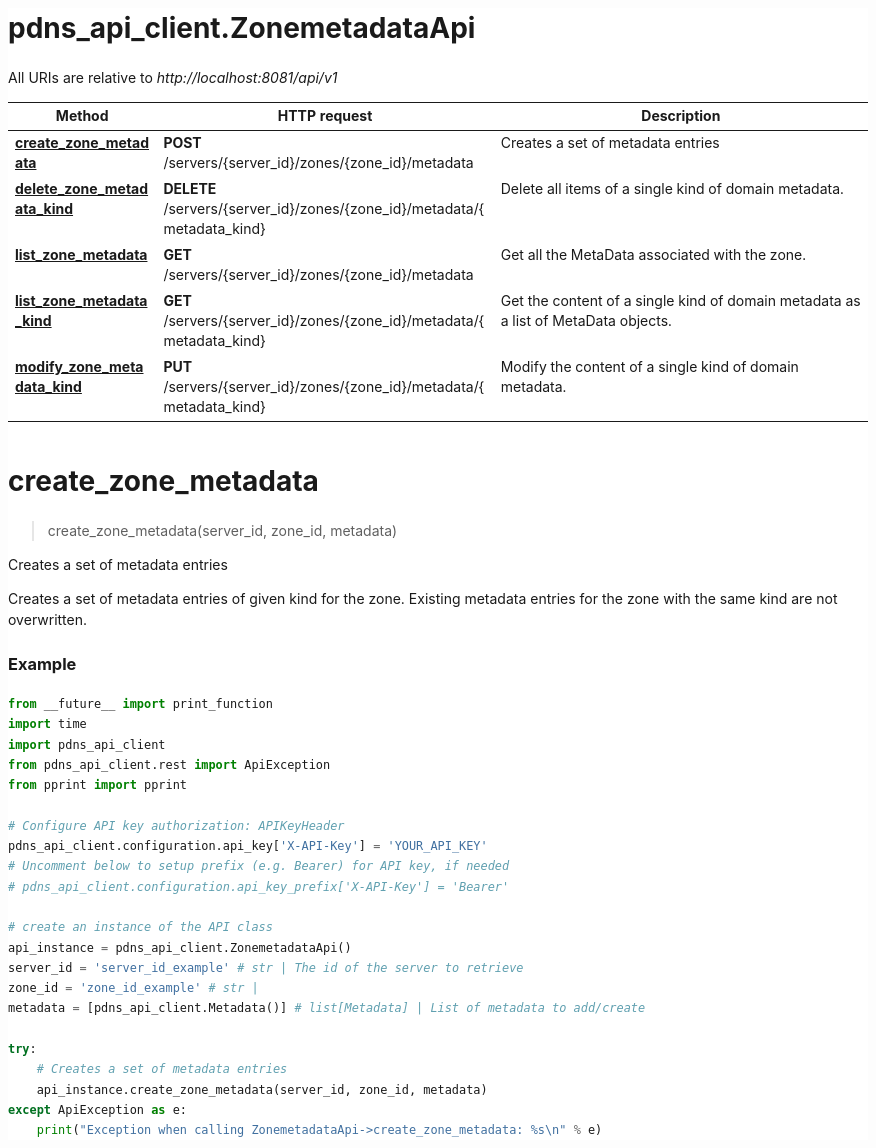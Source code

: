 # pdns_api_client.ZonemetadataApi

All URIs are relative to *http://localhost:8081/api/v1*

Method | HTTP request | Description
------------- | ------------- | -------------
[**create_zone_metadata**](ZonemetadataApi.md#create_zone_metadata) | **POST** /servers/{server_id}/zones/{zone_id}/metadata | Creates a set of metadata entries
[**delete_zone_metadata_kind**](ZonemetadataApi.md#delete_zone_metadata_kind) | **DELETE** /servers/{server_id}/zones/{zone_id}/metadata/{metadata_kind} | Delete all items of a single kind of domain metadata.
[**list_zone_metadata**](ZonemetadataApi.md#list_zone_metadata) | **GET** /servers/{server_id}/zones/{zone_id}/metadata | Get all the MetaData associated with the zone.
[**list_zone_metadata_kind**](ZonemetadataApi.md#list_zone_metadata_kind) | **GET** /servers/{server_id}/zones/{zone_id}/metadata/{metadata_kind} | Get the content of a single kind of domain metadata as a list of MetaData objects.
[**modify_zone_metadata_kind**](ZonemetadataApi.md#modify_zone_metadata_kind) | **PUT** /servers/{server_id}/zones/{zone_id}/metadata/{metadata_kind} | Modify the content of a single kind of domain metadata.


# **create_zone_metadata**
> create_zone_metadata(server_id, zone_id, metadata)

Creates a set of metadata entries

Creates a set of metadata entries of given kind for the zone. Existing metadata entries for the zone with the same kind are not overwritten.

### Example 
```python
from __future__ import print_function
import time
import pdns_api_client
from pdns_api_client.rest import ApiException
from pprint import pprint

# Configure API key authorization: APIKeyHeader
pdns_api_client.configuration.api_key['X-API-Key'] = 'YOUR_API_KEY'
# Uncomment below to setup prefix (e.g. Bearer) for API key, if needed
# pdns_api_client.configuration.api_key_prefix['X-API-Key'] = 'Bearer'

# create an instance of the API class
api_instance = pdns_api_client.ZonemetadataApi()
server_id = 'server_id_example' # str | The id of the server to retrieve
zone_id = 'zone_id_example' # str | 
metadata = [pdns_api_client.Metadata()] # list[Metadata] | List of metadata to add/create

try: 
    # Creates a set of metadata entries
    api_instance.create_zone_metadata(server_id, zone_id, metadata)
except ApiException as e:
    print("Exception when calling ZonemetadataApi->create_zone_metadata: %s\n" % e)
```
